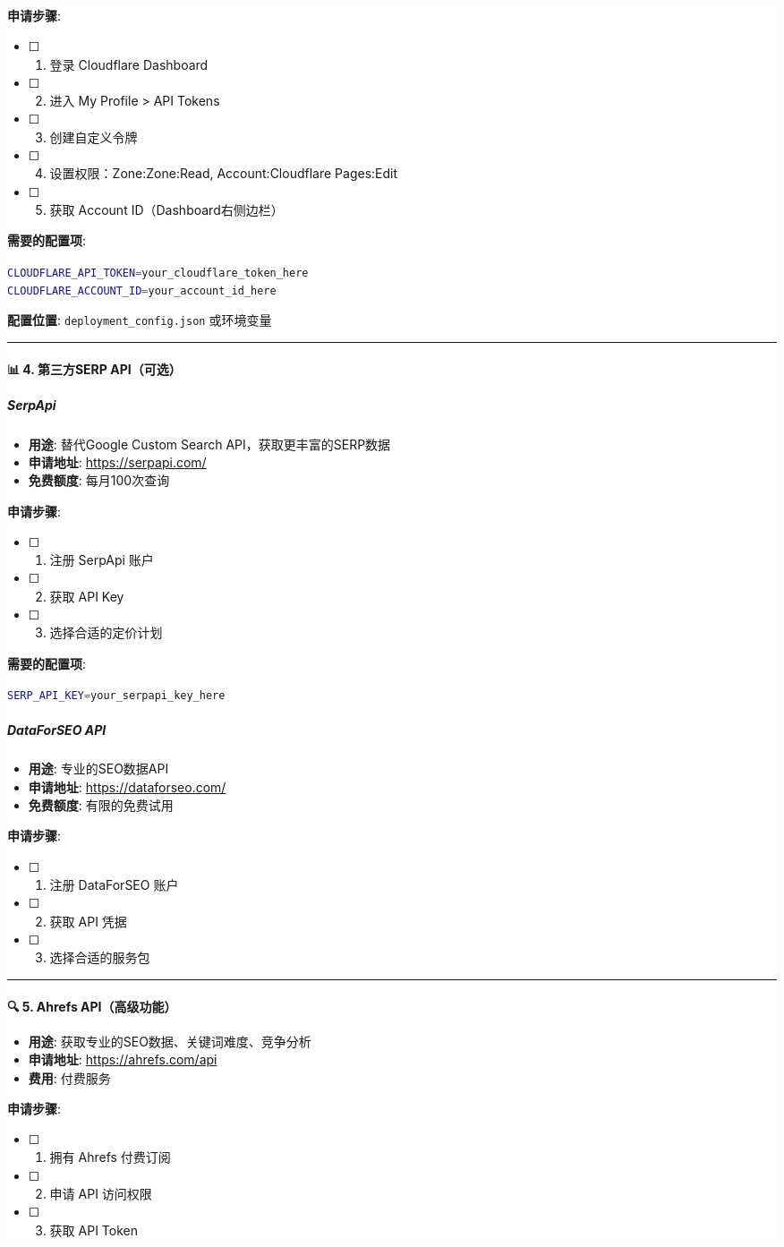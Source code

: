 **申请步骤**:
- [ ] 1. 登录 Cloudflare Dashboard
- [ ] 2. 进入 My Profile > API Tokens
- [ ] 3. 创建自定义令牌
- [ ] 4. 设置权限：Zone:Zone:Read, Account:Cloudflare Pages:Edit
- [ ] 5. 获取 Account ID（Dashboard右侧边栏）

**需要的配置项**:
```bash
CLOUDFLARE_API_TOKEN=your_cloudflare_token_here
CLOUDFLARE_ACCOUNT_ID=your_account_id_here
```

**配置位置**: `deployment_config.json` 或环境变量

---

#### 📊 4. 第三方SERP API（可选）

##### SerpApi
- **用途**: 替代Google Custom Search API，获取更丰富的SERP数据
- **申请地址**: https://serpapi.com/
- **免费额度**: 每月100次查询

**申请步骤**:
- [ ] 1. 注册 SerpApi 账户
- [ ] 2. 获取 API Key
- [ ] 3. 选择合适的定价计划

**需要的配置项**:
```bash
SERP_API_KEY=your_serpapi_key_here
```

##### DataForSEO API
- **用途**: 专业的SEO数据API
- **申请地址**: https://dataforseo.com/
- **免费额度**: 有限的免费试用

**申请步骤**:
- [ ] 1. 注册 DataForSEO 账户
- [ ] 2. 获取 API 凭据
- [ ] 3. 选择合适的服务包

---

#### 🔍 5. Ahrefs API（高级功能）
- **用途**: 获取专业的SEO数据、关键词难度、竞争分析
- **申请地址**: https://ahrefs.com/api
- **费用**: 付费服务

**申请步骤**:
- [ ] 1. 拥有 Ahrefs 付费订阅
- [ ] 2. 申请 API 访问权限
- [ ] 3. 获取 API Token
